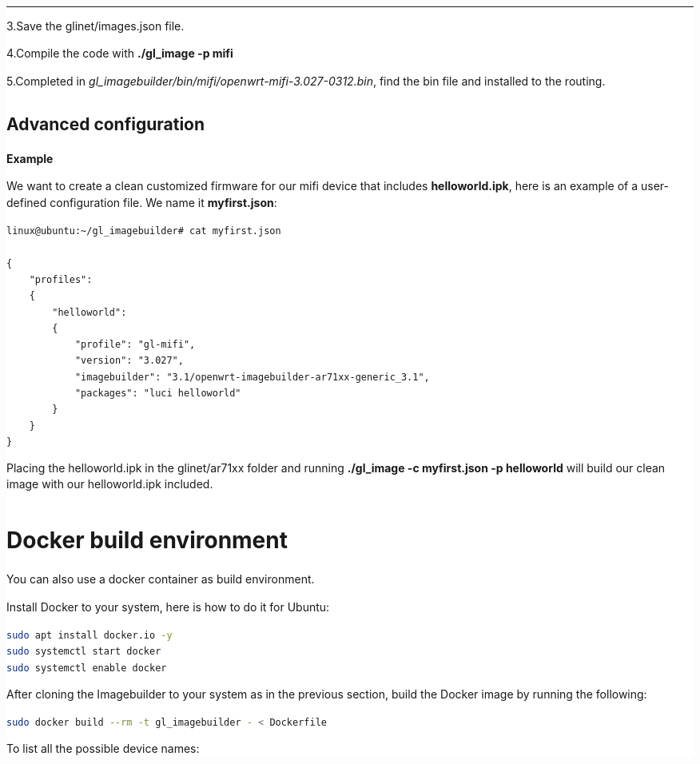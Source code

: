 ----------
3.Save the glinet/images.json file.

4.Compile the code with **./gl_image -p mifi**

5.Completed in *gl_imagebuilder/bin/mifi/openwrt-mifi-3.027-0312.bin*, find the bin file and installed to the routing.

## Advanced configuration

**Example**

We want to create a clean customized firmware for our mifi device that includes **helloworld.ipk**, here is an example of a user-defined configuration file. We name it **myfirst.json**:

```
linux@ubuntu:~/gl_imagebuilder# cat myfirst.json

{
	"profiles":
	{
	    "helloworld":
		{
	        "profile": "gl-mifi",
	        "version": "3.027",
	        "imagebuilder": "3.1/openwrt-imagebuilder-ar71xx-generic_3.1",
	        "packages": "luci helloworld"
	    }
	}
}

```

Placing the helloworld.ipk in the glinet/ar71xx folder and running **./gl_image -c myfirst.json -p helloworld** will build our clean image with our helloworld.ipk included.

# Docker build environment

You can also use a docker container as build environment.

Install Docker to your system, here is how to do it for Ubuntu:

```bash
sudo apt install docker.io -y
sudo systemctl start docker
sudo systemctl enable docker
```

After cloning the Imagebuilder to your system as in the previous section, build the Docker image by running the following:

```bash
sudo docker build --rm -t gl_imagebuilder - < Dockerfile
```

To list all the possible device names:
